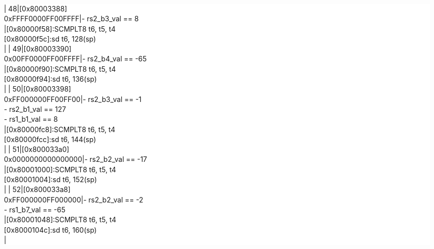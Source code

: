 |  48|[0x80003388]<br>0xFFFF0000FF00FFFF|- rs2_b3_val == 8<br>                                                                                                                                                                                                                                                                                                                                                                                                                                                                                                                                                                                                                                                                                                                                                                                                                                                                                                                                                      |[0x80000f58]:SCMPLT8 t6, t5, t4<br> [0x80000f5c]:sd t6, 128(sp)<br>    |
|  49|[0x80003390]<br>0x00FF0000FF00FFFF|- rs2_b4_val == -65<br>                                                                                                                                                                                                                                                                                                                                                                                                                                                                                                                                                                                                                                                                                                                                                                                                                                                                                                                                                    |[0x80000f90]:SCMPLT8 t6, t5, t4<br> [0x80000f94]:sd t6, 136(sp)<br>    |
|  50|[0x80003398]<br>0xFF000000FF00FF00|- rs2_b3_val == -1<br> - rs2_b1_val == 127<br> - rs1_b1_val == 8<br>                                                                                                                                                                                                                                                                                                                                                                                                                                                                                                                                                                                                                                                                                                                                                                                                                                                                                                       |[0x80000fc8]:SCMPLT8 t6, t5, t4<br> [0x80000fcc]:sd t6, 144(sp)<br>    |
|  51|[0x800033a0]<br>0x0000000000000000|- rs2_b2_val == -17<br>                                                                                                                                                                                                                                                                                                                                                                                                                                                                                                                                                                                                                                                                                                                                                                                                                                                                                                                                                    |[0x80001000]:SCMPLT8 t6, t5, t4<br> [0x80001004]:sd t6, 152(sp)<br>    |
|  52|[0x800033a8]<br>0xFF000000FF000000|- rs2_b2_val == -2<br> - rs1_b7_val == -65<br>                                                                                                                                                                                                                                                                                                                                                                                                                                                                                                                                                                                                                                                                                                                                                                                                                                                                                                                             |[0x80001048]:SCMPLT8 t6, t5, t4<br> [0x8000104c]:sd t6, 160(sp)<br>    |